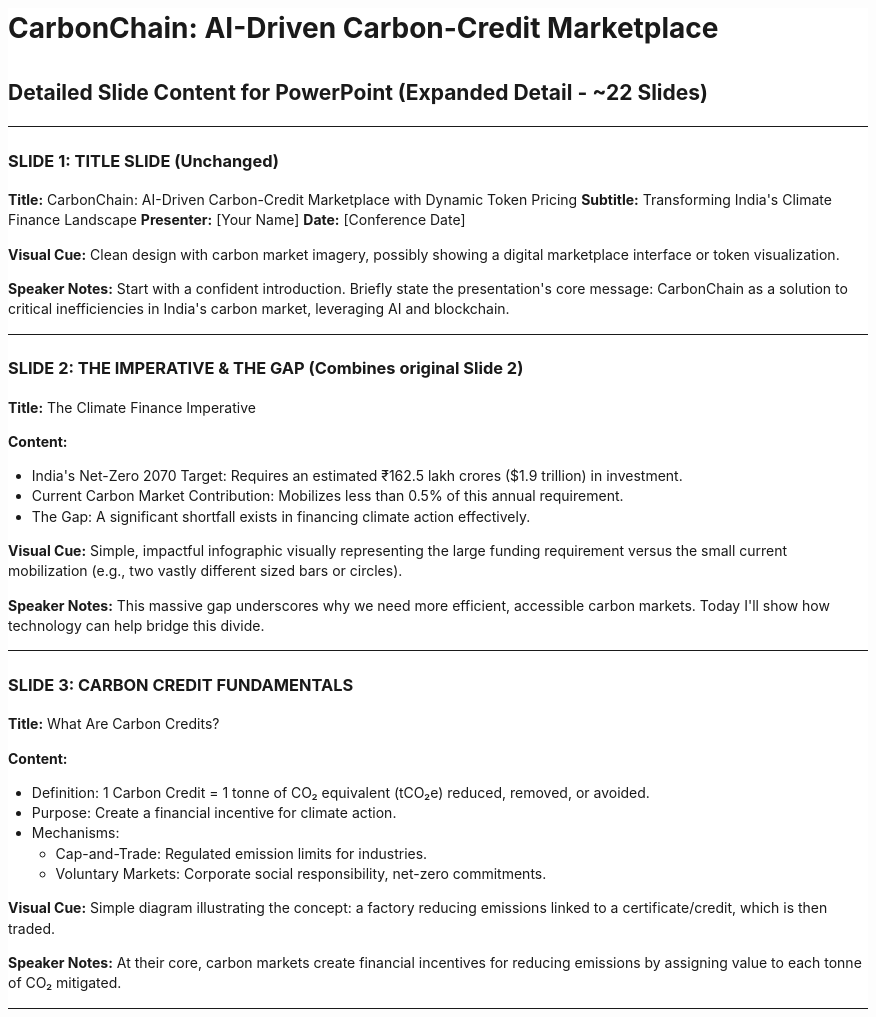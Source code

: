 # CarbonChain: AI-Driven Carbon-Credit Marketplace
## Detailed Slide Content for PowerPoint (Expanded Detail - ~22 Slides)

---
### SLIDE 1: TITLE SLIDE (Unchanged)
**Title:** CarbonChain: AI-Driven Carbon-Credit Marketplace with Dynamic Token Pricing
**Subtitle:** Transforming India's Climate Finance Landscape
**Presenter:** [Your Name]
**Date:** [Conference Date]

**Visual Cue:** Clean design with carbon market imagery, possibly showing a digital marketplace interface or token visualization.

**Speaker Notes:** Start with a confident introduction. Briefly state the presentation's core message: CarbonChain as a solution to critical inefficiencies in India's carbon market, leveraging AI and blockchain.

---
### SLIDE 2: THE IMPERATIVE & THE GAP (Combines original Slide 2)
**Title:** The Climate Finance Imperative

**Content:**
*   India's Net-Zero 2070 Target: Requires an estimated ₹162.5 lakh crores ($1.9 trillion) in investment.
*   Current Carbon Market Contribution: Mobilizes less than 0.5% of this annual requirement.
*   The Gap: A significant shortfall exists in financing climate action effectively.

**Visual Cue:** Simple, impactful infographic visually representing the large funding requirement versus the small current mobilization (e.g., two vastly different sized bars or circles).

**Speaker Notes:** This massive gap underscores why we need more efficient, accessible carbon markets. Today I'll show how technology can help bridge this divide.

---
### SLIDE 3: CARBON CREDIT FUNDAMENTALS 
**Title:** What Are Carbon Credits?

**Content:**
*   Definition: 1 Carbon Credit = 1 tonne of CO₂ equivalent (tCO₂e) reduced, removed, or avoided.
*   Purpose: Create a financial incentive for climate action.
*   Mechanisms:
    *   Cap-and-Trade: Regulated emission limits for industries.
    *   Voluntary Markets: Corporate social responsibility, net-zero commitments.

**Visual Cue:** Simple diagram illustrating the concept: a factory reducing emissions linked to a certificate/credit, which is then traded.

**Speaker Notes:** At their core, carbon markets create financial incentives for reducing emissions by assigning value to each tonne of CO₂ mitigated.

---